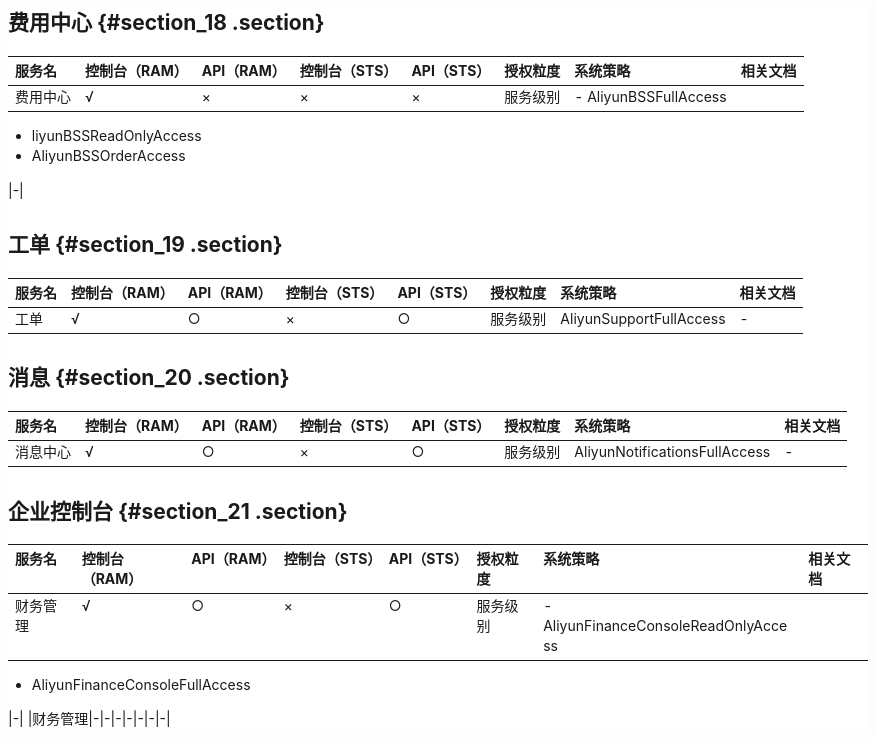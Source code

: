 ## 费用中心 {#section_18 .section}

|服务名|控制台（RAM）|API（RAM）|控制台（STS）|API（STS）|授权粒度|系统策略|相关文档|
|:--|:-------|:-------|:-------|:-------|:---|:---|:---|
|费用中心|√|×|×|×|服务级别| -   AliyunBSSFullAccess
-   liyunBSSReadOnlyAccess
-   AliyunBSSOrderAccess

 |-|

## 工单 {#section_19 .section}

|服务名|控制台（RAM）|API（RAM）|控制台（STS）|API（STS）|授权粒度|系统策略|相关文档|
|:--|:-------|:-------|:-------|:-------|:---|:---|:---|
|工单|√|○|×|○|服务级别|AliyunSupportFullAccess|-|

## 消息 {#section_20 .section}

|服务名|控制台（RAM）|API（RAM）|控制台（STS）|API（STS）|授权粒度|系统策略|相关文档|
|:--|:-------|:-------|:-------|:-------|:---|:---|:---|
|消息中心|√|○|×|○|服务级别|AliyunNotificationsFullAccess|-|

## 企业控制台 {#section_21 .section}

|服务名|控制台（RAM）|API（RAM）|控制台（STS）|API（STS）|授权粒度|系统策略|相关文档|
|:--|:-------|:-------|:-------|:-------|:---|:---|:---|
|财务管理|√|○|×|○|服务级别| -   AliyunFinanceConsoleReadOnlyAccess
-   AliyunFinanceConsoleFullAccess

 |-|
|财务管理|-|-|-|-|-|-|-|

